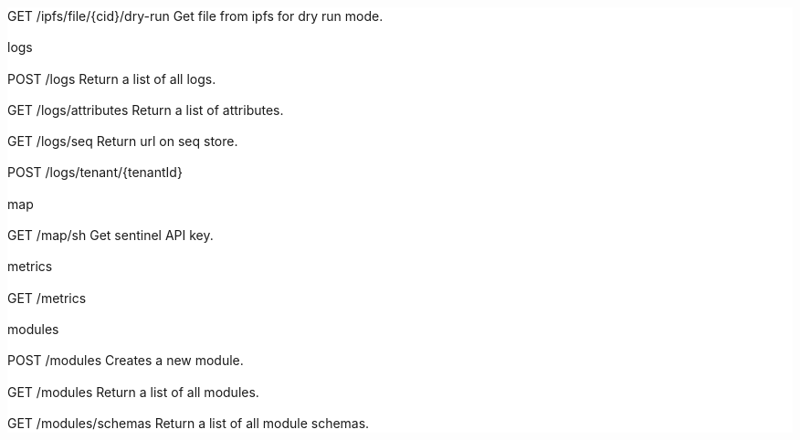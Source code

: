 

GET
/ipfs/file/{cid}/dry-run
Get file from ipfs for dry run mode.


logs


POST
/logs
Return a list of all logs.



GET
/logs/attributes
Return a list of attributes.



GET
/logs/seq
Return url on seq store.



POST
/logs/tenant/{tenantId}


map


GET
/map/sh
Get sentinel API key.


metrics


GET
/metrics

modules


POST
/modules
Creates a new module.



GET
/modules
Return a list of all modules.



GET
/modules/schemas
Return a list of all module schemas.

